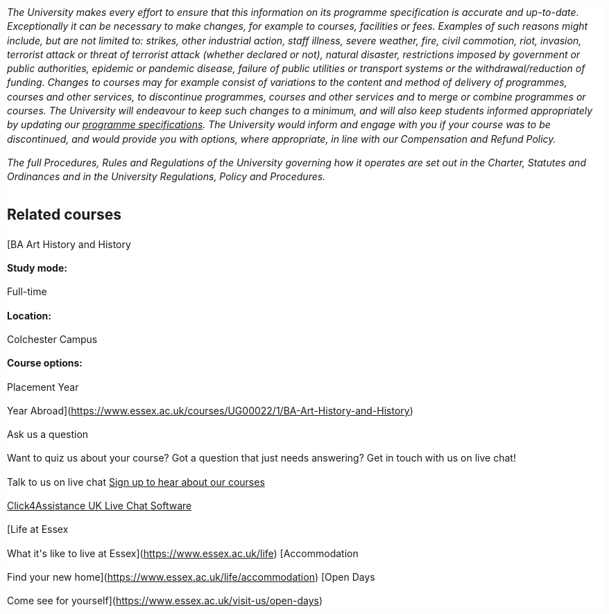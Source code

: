 *The University makes every effort to ensure that this information on its programme specification is accurate and up-to-date. Exceptionally it can be necessary to make changes, for example to courses, facilities or fees. Examples of such reasons might include, but are not limited to: strikes, other industrial action, staff illness, severe weather, fire, civil commotion, riot, invasion, terrorist attack or threat of terrorist attack (whether declared or not), natural disaster, restrictions imposed by government or public authorities, epidemic or pandemic disease, failure of public utilities or transport systems or the withdrawal/reduction of funding. Changes to courses may for example consist of variations to the content and method of delivery of programmes, courses and other services, to discontinue programmes, courses and other services and to merge or combine programmes or courses. The University will endeavour to keep such changes to a minimum, and will also keep students informed appropriately by updating our [programme specifications](http://www.essex.ac.uk/programmespecs/). The University would inform and engage with you if your course was to be discontinued, and would provide you with options, where appropriate, in line with our Compensation and Refund Policy.*

*The full Procedures, Rules and Regulations of the University governing how it operates are set out in the Charter, Statutes and
Ordinances and in the University Regulations, Policy and Procedures.*

## Related courses

[BA Art History and History

**Study mode:**

Full-time

**Location:**

Colchester Campus

**Course options:**

Placement Year

Year Abroad](https://www.essex.ac.uk/courses/UG00022/1/BA-Art-History-and-History)

Ask us a question

Want to quiz us about your course? Got a question that just needs answering? Get in touch with us on live chat!

Talk to us on live chat
[Sign up to hear about our courses](https://www.essex.ac.uk/forms/sign-up-to-hear-about-our-courses)

[Click4Assistance UK Live Chat Software](https://click4assistance.co.uk/prod4_livechatsoftware_noscript.aspx)


[Life at Essex

What it's like to live at Essex](https://www.essex.ac.uk/life)
[Accommodation

Find your new home](https://www.essex.ac.uk/life/accommodation)
[Open Days

Come see for yourself](https://www.essex.ac.uk/visit-us/open-days)